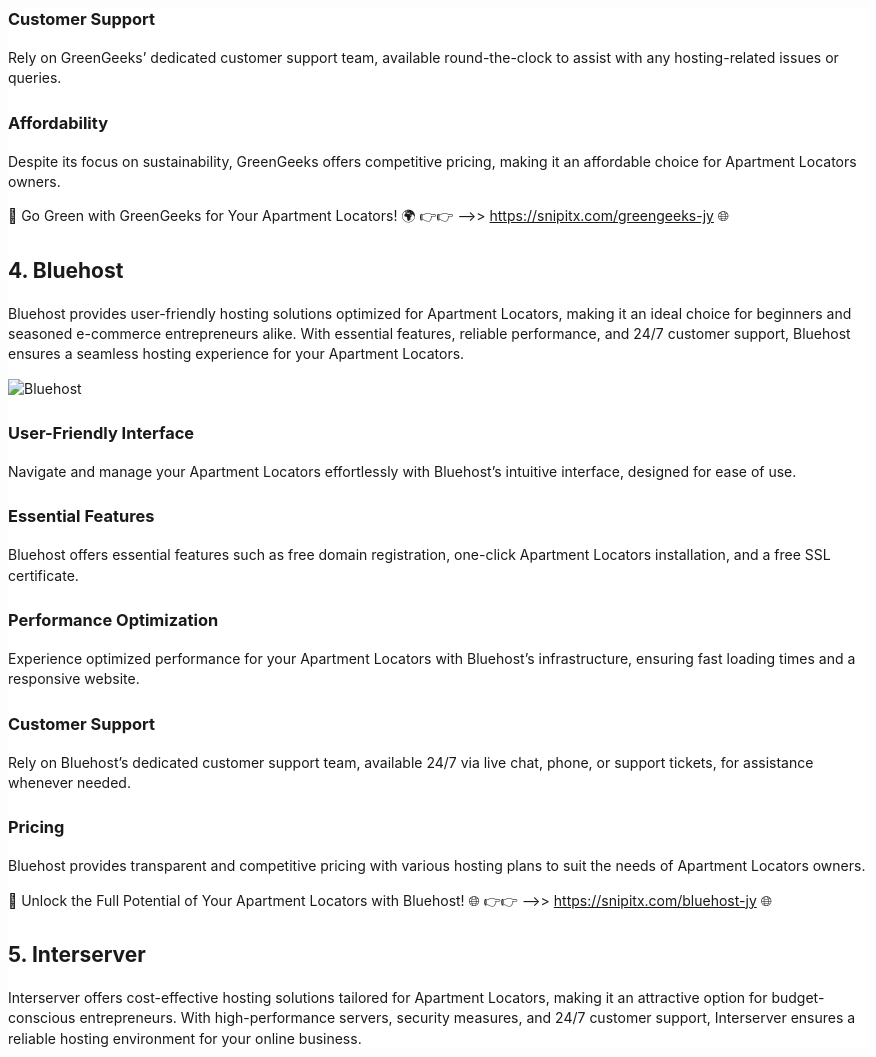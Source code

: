 ### Customer Support
Rely on GreenGeeks’ dedicated customer support team, available round-the-clock to assist with any hosting-related issues or queries.

### Affordability
Despite its focus on sustainability, GreenGeeks offers competitive pricing, making it an affordable choice for Apartment Locators owners.

🌿 Go Green with GreenGeeks for Your Apartment Locators! 🌍
👉👉 -->> https://snipitx.com/greengeeks-jy 🌐

## 4. Bluehost

Bluehost provides user-friendly hosting solutions optimized for Apartment Locators, making it an ideal choice for beginners and seasoned e-commerce entrepreneurs alike. With essential features, reliable performance, and 24/7 customer support, Bluehost ensures a seamless hosting experience for your Apartment Locators.

![Bluehost](https://i.imgur.com/PasFF9E.jpeg "Bluehost Hosting")

### User-Friendly Interface
Navigate and manage your Apartment Locators effortlessly with Bluehost’s intuitive interface, designed for ease of use.

### Essential Features
Bluehost offers essential features such as free domain registration, one-click Apartment Locators installation, and a free SSL certificate.

### Performance Optimization
Experience optimized performance for your Apartment Locators with Bluehost’s infrastructure, ensuring fast loading times and a responsive website.

### Customer Support
Rely on Bluehost’s dedicated customer support team, available 24/7 via live chat, phone, or support tickets, for assistance whenever needed.

### Pricing
Bluehost provides transparent and competitive pricing with various hosting plans to suit the needs of Apartment Locators owners.

🚀 Unlock the Full Potential of Your Apartment Locators with Bluehost! 🌐
👉👉 -->> https://snipitx.com/bluehost-jy 🌐

## 5. Interserver

Interserver offers cost-effective hosting solutions tailored for Apartment Locators, making it an attractive option for budget-conscious entrepreneurs. With high-performance servers, security measures, and 24/7 customer support, Interserver ensures a reliable hosting environment for your online business.
